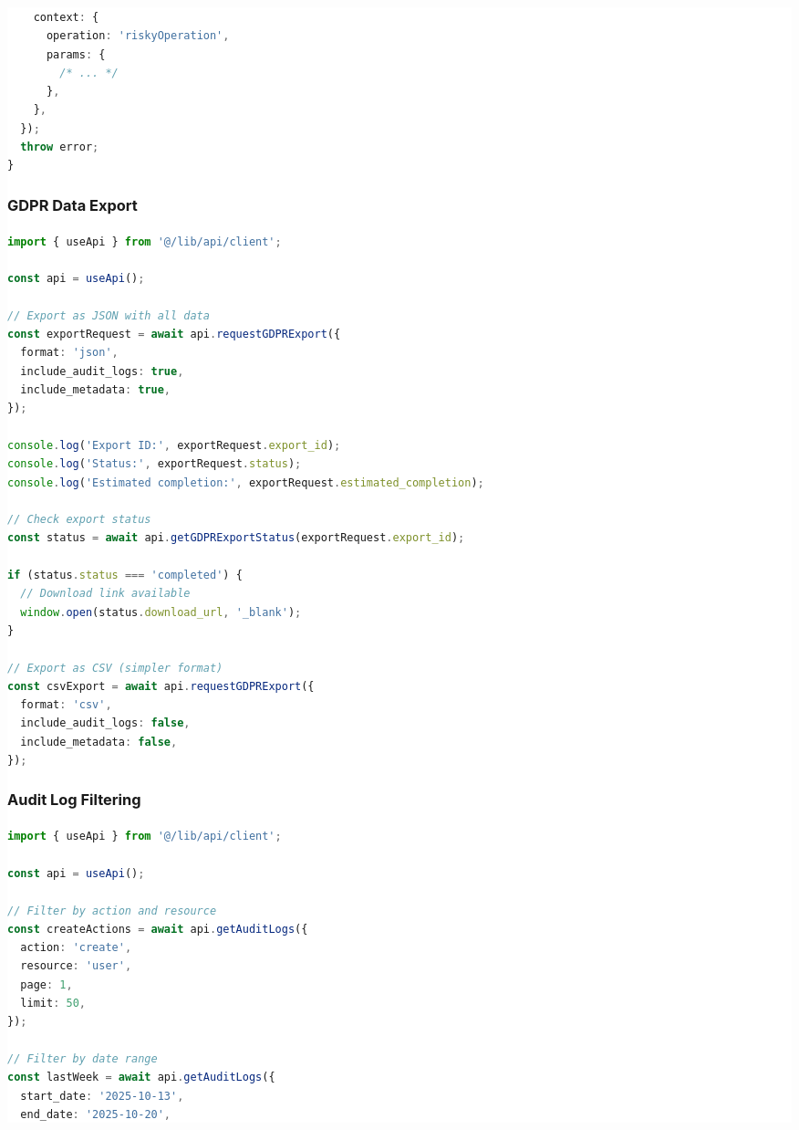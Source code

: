 ```typescript
    context: {
      operation: 'riskyOperation',
      params: {
        /* ... */
      },
    },
  });
  throw error;
}
```

### GDPR Data Export

```typescript
import { useApi } from '@/lib/api/client';

const api = useApi();

// Export as JSON with all data
const exportRequest = await api.requestGDPRExport({
  format: 'json',
  include_audit_logs: true,
  include_metadata: true,
});

console.log('Export ID:', exportRequest.export_id);
console.log('Status:', exportRequest.status);
console.log('Estimated completion:', exportRequest.estimated_completion);

// Check export status
const status = await api.getGDPRExportStatus(exportRequest.export_id);

if (status.status === 'completed') {
  // Download link available
  window.open(status.download_url, '_blank');
}

// Export as CSV (simpler format)
const csvExport = await api.requestGDPRExport({
  format: 'csv',
  include_audit_logs: false,
  include_metadata: false,
});
```

### Audit Log Filtering

```typescript
import { useApi } from '@/lib/api/client';

const api = useApi();

// Filter by action and resource
const createActions = await api.getAuditLogs({
  action: 'create',
  resource: 'user',
  page: 1,
  limit: 50,
});

// Filter by date range
const lastWeek = await api.getAuditLogs({
  start_date: '2025-10-13',
  end_date: '2025-10-20',
```